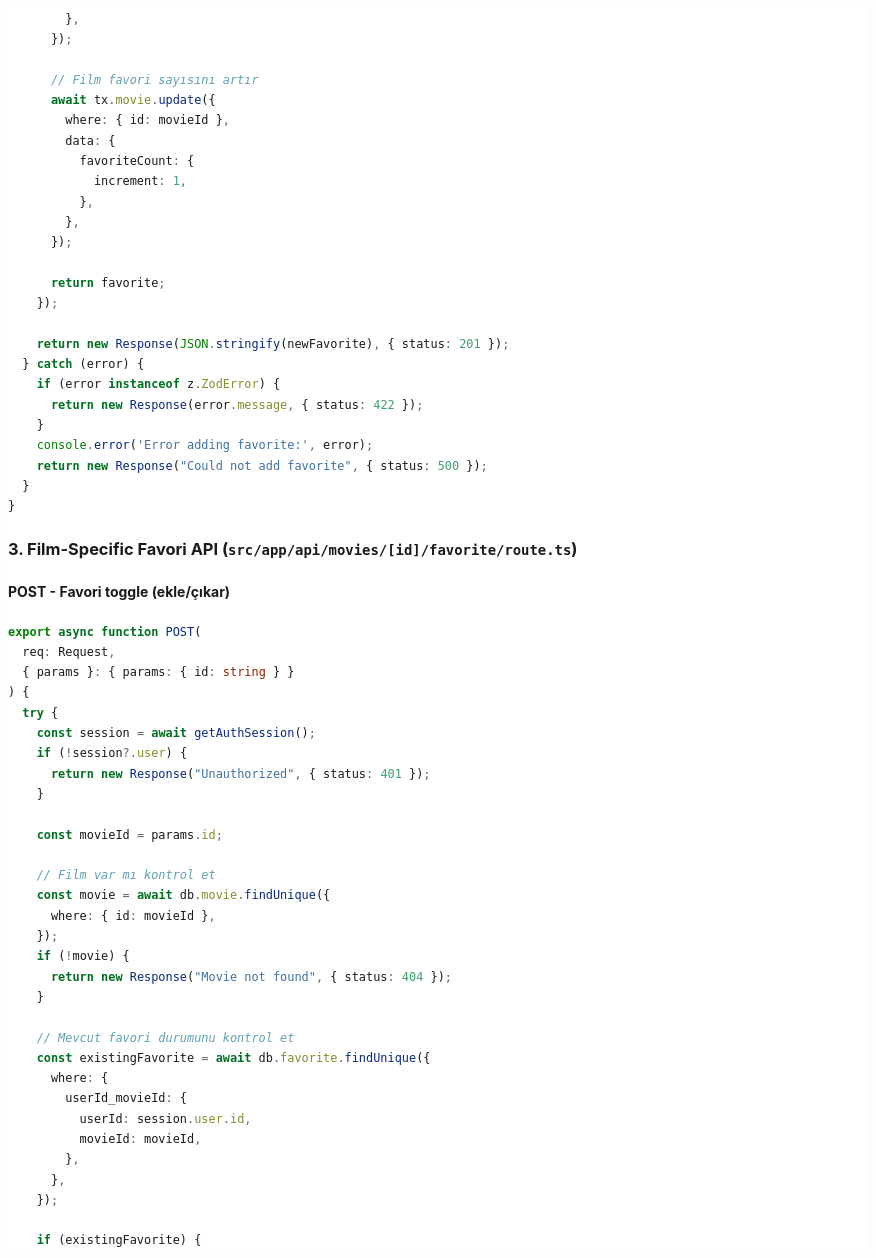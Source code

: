 ```typescript
        },
      });

      // Film favori sayısını artır
      await tx.movie.update({
        where: { id: movieId },
        data: {
          favoriteCount: {
            increment: 1,
          },
        },
      });

      return favorite;
    });

    return new Response(JSON.stringify(newFavorite), { status: 201 });
  } catch (error) {
    if (error instanceof z.ZodError) {
      return new Response(error.message, { status: 422 });
    }
    console.error('Error adding favorite:', error);
    return new Response("Could not add favorite", { status: 500 });
  }
}
```

### 3. Film-Specific Favori API (`src/app/api/movies/[id]/favorite/route.ts`)

#### POST - Favori toggle (ekle/çıkar)
```typescript
export async function POST(
  req: Request,
  { params }: { params: { id: string } }
) {
  try {
    const session = await getAuthSession();
    if (!session?.user) {
      return new Response("Unauthorized", { status: 401 });
    }

    const movieId = params.id;

    // Film var mı kontrol et
    const movie = await db.movie.findUnique({
      where: { id: movieId },
    });
    if (!movie) {
      return new Response("Movie not found", { status: 404 });
    }

    // Mevcut favori durumunu kontrol et
    const existingFavorite = await db.favorite.findUnique({
      where: {
        userId_movieId: {
          userId: session.user.id,
          movieId: movieId,
        },
      },
    });

    if (existingFavorite) {
```